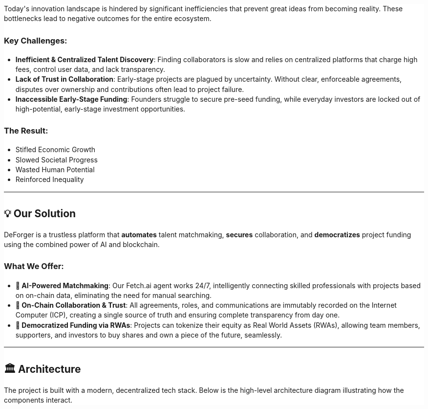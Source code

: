 Today's innovation landscape is hindered by significant inefficiencies that prevent great ideas from becoming reality. These bottlenecks lead to negative outcomes for the entire ecosystem.

### Key Challenges:

  - **Inefficient & Centralized Talent Discovery**: Finding collaborators is slow and relies on centralized platforms that charge high fees, control user data, and lack transparency.
  - **Lack of Trust in Collaboration**: Early-stage projects are plagued by uncertainty. Without clear, enforceable agreements, disputes over ownership and contributions often lead to project failure.
  - **Inaccessible Early-Stage Funding**: Founders struggle to secure pre-seed funding, while everyday investors are locked out of high-potential, early-stage investment opportunities.

### The Result:

  - Stifled Economic Growth
  - Slowed Societal Progress
  - Wasted Human Potential
  - Reinforced Inequality

-----

## 💡 Our Solution

DeForger is a trustless platform that **automates** talent matchmaking, **secures** collaboration, and **democratizes** project funding using the combined power of AI and blockchain.

### What We Offer:

  - **🤖 AI-Powered Matchmaking**: Our Fetch.ai agent works 24/7, intelligently connecting skilled professionals with projects based on on-chain data, eliminating the need for manual searching.
  - **🔗 On-Chain Collaboration & Trust**: All agreements, roles, and communications are immutably recorded on the Internet Computer (ICP), creating a single source of truth and ensuring complete transparency from day one.
  - **💸 Democratized Funding via RWAs**: Projects can tokenize their equity as Real World Assets (RWAs), allowing team members, supporters, and investors to buy shares and own a piece of the future, seamlessly.

-----

## 🏛️ Architecture

The project is built with a modern, decentralized tech stack. Below is the high-level architecture diagram illustrating how the components interact.

<p align="center">